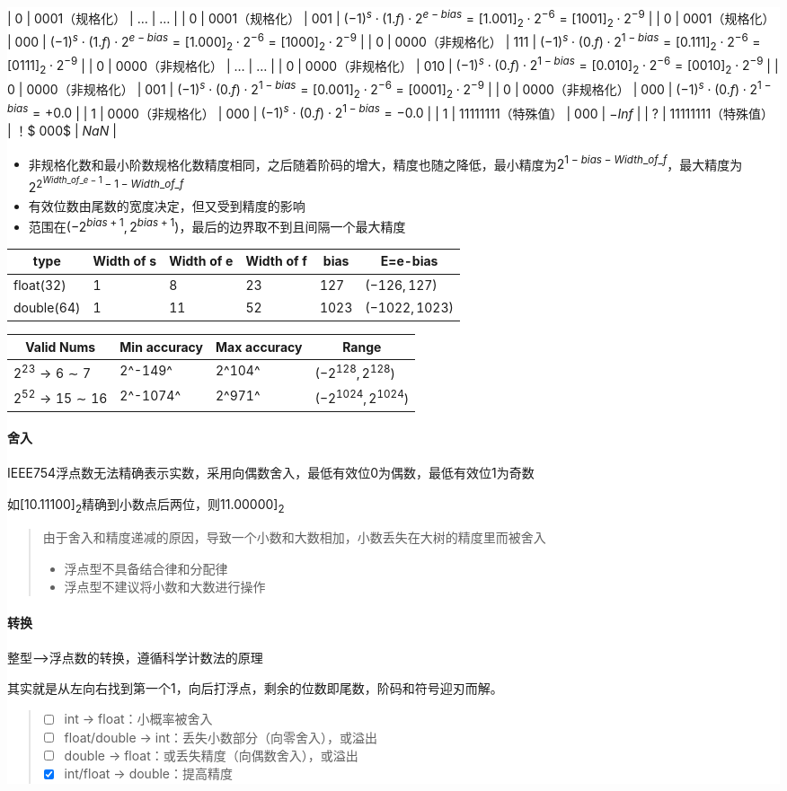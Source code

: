 | $0$ | $0001$（规格化）     | …        | …                                                                                    |
| $0$ | $0001$（规格化）     | $001$    | $(-1)^s \cdot {(1.f)} \cdot 2^{e-bias}=[1.001]_2 \cdot 2^{-6}=[1001]_2 \cdot 2^{-9}$ |
| $0$ | $0001$（规格化）     | $000$    | $(-1)^s \cdot {(1.f)} \cdot 2^{e-bias}=[1.000]_2 \cdot 2^{-6}=[1000]_2 \cdot 2^{-9}$ |
| $0$ | $0000$（非规格化）   | $111$    | $(-1)^s \cdot {(0.f)} \cdot 2^{1-bias}=[0.111]_2 \cdot 2^{-6}=[0111]_2 \cdot 2^{-9}$ |
| $0$ | $0000$（非规格化）   | …        | …                                                                                    |
| $0$ | $0000$（非规格化）   | $010$    | $(-1)^s \cdot {(0.f)} \cdot 2^{1-bias}=[0.010]_2 \cdot 2^{-6}=[0010]_2 \cdot 2^{-9}$ |
| $0$ | $0000$（非规格化）   | $001$    | $(-1)^s \cdot {(0.f)} \cdot 2^{1-bias}=[0.001]_2 \cdot 2^{-6}=[0001]_2 \cdot 2^{-9}$ |
| $0$ | $0000$（非规格化）   | $000$    | $(-1)^s \cdot {(0.f)} \cdot 2^{1-bias}=+0.0$                                         |
| $1$ | $0000$（非规格化）   | $000$    | $(-1)^s \cdot {(0.f)} \cdot 2^{1-bias}=-0.0$                                         |
| $1$ | $11111111$（特殊值） | $000$    | $-Inf$                                                                               |
| $?$ | $11111111$（特殊值） | ！$ 000$ | $NaN$                                                                                |

- 非规格化数和最小阶数规格化数精度相同，之后随着阶码的增大，精度也随之降低，最小精度为$2^{1-bias-Width\_of\_f}$，最大精度为$2^{2^{Width\_of\_e-1}-1-Width\_of\_f}$
- 有效位数由尾数的宽度决定，但又受到精度的影响
- 范围在$(-2^{bias+1},2^{bias+1})$，最后的边界取不到且间隔一个最大精度

| type       | Width of s | Width of e | Width of f | bias | E=e-bias       |
| ---------- | ---------- | ---------- | ---------- | ---- | -------------- |
| float(32)  | 1          | 8          | 23         | 127  | $(-126, 127)$  |
| double(64) | 1          | 11         | 52         | 1023 | $(-1022,1023)$ |

| Valid Nums                     | Min accuracy | Max accuracy | Range                   |
| ------------------------------ | ------------ | ------------ | ----------------------- |
| $2^{23 }\rightarrow 6 \sim 7$  | 2^-149^      | 2^104^       | $(-2^{128}, 2^{128})$   |
| $2^{52 }\rightarrow 15\sim 16$ | 2^-1074^     | 2^971^       | $(-2^{1024}, 2^{1024})$ |

#### 舍入

IEEE754浮点数无法精确表示实数，采用向偶数舍入，最低有效位0为偶数，最低有效位1为奇数

如$[10.11100]_2$精确到小数点后两位，则$11.00000]_2$

> 由于舍入和精度递减的原因，导致一个小数和大数相加，小数丢失在大树的精度里而被舍入
>
> - 浮点型不具备结合律和分配律
> - 浮点型不建议将小数和大数进行操作

#### 转换

整型—>浮点数的转换，遵循科学计数法的原理

其实就是从左向右找到第一个1，向后打浮点，剩余的位数即尾数，阶码和符号迎刃而解。

> - [ ] int -> float：小概率被舍入
> - [ ] float/double -> int：丢失小数部分（向零舍入），或溢出
> - [ ] double -> float：或丢失精度（向偶数舍入），或溢出
> - [x] int/float -> double：提高精度
